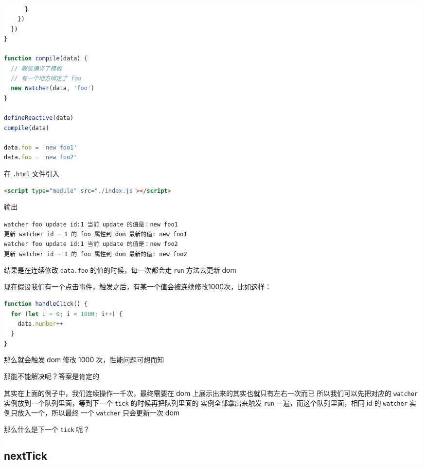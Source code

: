 ```js
      }
    })
  })
}

function compile(data) {
  // 假装编译了模板
  // 有一个地方绑定了 foo
  new Watcher(data, 'foo')
}

defineReactive(data)
compile(data)

data.foo = 'new foo1'
data.foo = 'new foo2'

```

在 `.html` 文件引入
```html
<script type="module" src="./index.js"></script>
```

输出
```
watcher foo update id:1 当前 update 的值是：new foo1
更新 watcher id = 1 的 foo 属性到 dom 最新的值: new foo1
watcher foo update id:1 当前 update 的值是：new foo2
更新 watcher id = 1 的 foo 属性到 dom 最新的值: new foo2
```

结果是在连续修改 `data.foo` 的值的时候，每一次都会走 `run` 方法去更新 dom

现在假设我们有一个点击事件，触发之后，有某一个值会被连续修改1000次，比如这样：
```js
function handleClick() {
  for (let i = 0; i < 1000; i++) {
    data.number++
  }
}
```
那么就会触发 dom 修改 1000 次，性能问题可想而知

那能不能解决呢？答案是肯定的

其实在上面的例子中，我们连续操作一千次，最终需要在 dom 上展示出来的其实也就只有左右一次而已
所以我们可以先把对应的 `watcher` 实例放到一个队列里面，等到下一个 `tick` 的时候再把队列里面的
实例全部拿出来触发 `run` 一遍，而这个队列里面，相同 id 的 `watcher` 实例只放入一个，所以最终
一个 `watcher` 只会更新一次 dom

那么什么是下一个 `tick` 呢？

## nextTick
